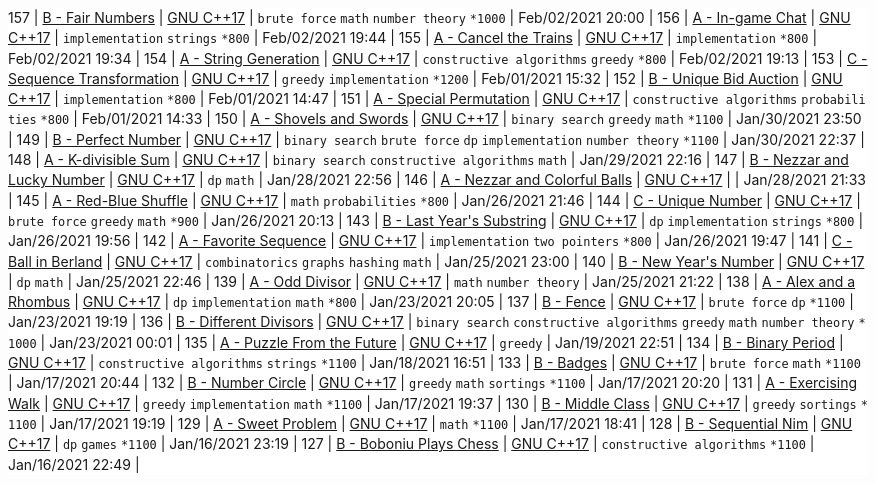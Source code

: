 157 | [B - Fair Numbers](https://codeforces.com/contest/1465/problem/B) | [GNU C++17](./codeforces/1465/B.cpp) | `brute force` `math` `number theory` `*1000` | Feb/02/2021 20:00 | 
156 | [A - In-game Chat](https://codeforces.com/contest/1465/problem/A) | [GNU C++17](./codeforces/1465/A.cpp) | `implementation` `strings` `*800` | Feb/02/2021 19:44 | 
155 | [A - Cancel the Trains](https://codeforces.com/contest/1453/problem/A) | [GNU C++17](./codeforces/1453/A.cpp) | `implementation` `*800` | Feb/02/2021 19:34 | 
154 | [A - String Generation](https://codeforces.com/contest/1461/problem/A) | [GNU C++17](./codeforces/1461/A.cpp) | `constructive algorithms` `greedy` `*800` | Feb/02/2021 19:13 | 
153 | [C - Sequence Transformation](https://codeforces.com/contest/1454/problem/C) | [GNU C++17](./codeforces/1454/C.cpp) | `greedy` `implementation` `*1200` | Feb/01/2021 15:32 | 
152 | [B - Unique Bid Auction](https://codeforces.com/contest/1454/problem/B) | [GNU C++17](./codeforces/1454/B.cpp) | `implementation` `*800` | Feb/01/2021 14:47 | 
151 | [A - Special Permutation](https://codeforces.com/contest/1454/problem/A) | [GNU C++17](./codeforces/1454/A.cpp) | `constructive algorithms` `probabilities` `*800` | Feb/01/2021 14:33 | 
150 | [A - Shovels and Swords](https://codeforces.com/contest/1366/problem/A) | [GNU C++17](./codeforces/1366/A.cpp) | `binary search` `greedy` `math` `*1100` | Jan/30/2021 23:50 | 
149 | [B - Perfect Number](https://codeforces.com/contest/919/problem/B) | [GNU C++17](./codeforces/919/B.cpp) | `binary search` `brute force` `dp` `implementation` `number theory` `*1100` | Jan/30/2021 22:37 | 
148 | [A - K-divisible Sum](https://codeforces.com/contest/1476/problem/A) | [GNU C++17](./codeforces/1476/A.cpp) | `binary search` `constructive algorithms` `math` | Jan/29/2021 22:16 | 
147 | [B - Nezzar and Lucky Number](https://codeforces.com/contest/1478/problem/B) | [GNU C++17](./codeforces/1478/B.cpp) | `dp` `math` | Jan/28/2021 22:56 | 
146 | [A - Nezzar and Colorful Balls](https://codeforces.com/contest/1478/problem/A) | [GNU C++17](./codeforces/1478/A.cpp) |  | Jan/28/2021 21:33 | 
145 | [A - Red-Blue Shuffle](https://codeforces.com/contest/1459/problem/A) | [GNU C++17](./codeforces/1459/A.cpp) | `math` `probabilities` `*800` | Jan/26/2021 21:46 | 
144 | [C - Unique Number](https://codeforces.com/contest/1462/problem/C) | [GNU C++17](./codeforces/1462/C.cpp) | `brute force` `greedy` `math` `*900` | Jan/26/2021 20:13 | 
143 | [B - Last Year's Substring](https://codeforces.com/contest/1462/problem/B) | [GNU C++17](./codeforces/1462/B.cpp) | `dp` `implementation` `strings` `*800` | Jan/26/2021 19:56 | 
142 | [A - Favorite Sequence](https://codeforces.com/contest/1462/problem/A) | [GNU C++17](./codeforces/1462/A.cpp) | `implementation` `two pointers` `*800` | Jan/26/2021 19:47 | 
141 | [C - Ball in Berland](https://codeforces.com/contest/1475/problem/C) | [GNU C++17](./codeforces/1475/C.cpp) | `combinatorics` `graphs` `hashing` `math` | Jan/25/2021 23:00 | 
140 | [B - New Year's Number](https://codeforces.com/contest/1475/problem/B) | [GNU C++17](./codeforces/1475/B.cpp) | `dp` `math` | Jan/25/2021 22:46 | 
139 | [A - Odd Divisor](https://codeforces.com/contest/1475/problem/A) | [GNU C++17](./codeforces/1475/A.cpp) | `math` `number theory` | Jan/25/2021 21:22 | 
138 | [A - Alex and a Rhombus](https://codeforces.com/contest/1180/problem/A) | [GNU C++17](./codeforces/1180/A.cpp) | `dp` `implementation` `math` `*800` | Jan/23/2021 20:05 | 
137 | [B - Fence](https://codeforces.com/contest/363/problem/B) | [GNU C++17](./codeforces/363/B.cpp) | `brute force` `dp` `*1100` | Jan/23/2021 19:19 | 
136 | [B - Different Divisors](https://codeforces.com/contest/1474/problem/B) | [GNU C++17](./codeforces/1474/B.cpp) | `binary search` `constructive algorithms` `greedy` `math` `number theory` `*1000` | Jan/23/2021 00:01 | 
135 | [A - Puzzle From the Future](https://codeforces.com/contest/1474/problem/A) | [GNU C++17](./codeforces/1474/A.cpp) | `greedy` | Jan/19/2021 22:51 | 
134 | [B - Binary Period](https://codeforces.com/contest/1342/problem/B) | [GNU C++17](./codeforces/1342/B.cpp) | `constructive algorithms` `strings` `*1100` | Jan/18/2021 16:51 | 
133 | [B - Badges](https://codeforces.com/contest/1214/problem/B) | [GNU C++17](./codeforces/1214/B.cpp) | `brute force` `math` `*1100` | Jan/17/2021 20:44 | 
132 | [B - Number Circle](https://codeforces.com/contest/1189/problem/B) | [GNU C++17](./codeforces/1189/B.cpp) | `greedy` `math` `sortings` `*1100` | Jan/17/2021 20:20 | 
131 | [A - Exercising Walk](https://codeforces.com/contest/1332/problem/A) | [GNU C++17](./codeforces/1332/A.cpp) | `greedy` `implementation` `math` `*1100` | Jan/17/2021 19:37 | 
130 | [B - Middle Class](https://codeforces.com/contest/1334/problem/B) | [GNU C++17](./codeforces/1334/B.cpp) | `greedy` `sortings` `*1100` | Jan/17/2021 19:19 | 
129 | [A - Sweet Problem](https://codeforces.com/contest/1263/problem/A) | [GNU C++17](./codeforces/1263/A.cpp) | `math` `*1100` | Jan/17/2021 18:41 | 
128 | [B - Sequential Nim](https://codeforces.com/contest/1382/problem/B) | [GNU C++17](./codeforces/1382/B.cpp) | `dp` `games` `*1100` | Jan/16/2021 23:19 | 
127 | [B - Boboniu Plays Chess](https://codeforces.com/contest/1395/problem/B) | [GNU C++17](./codeforces/1395/B.cpp) | `constructive algorithms` `*1100` | Jan/16/2021 22:49 | 